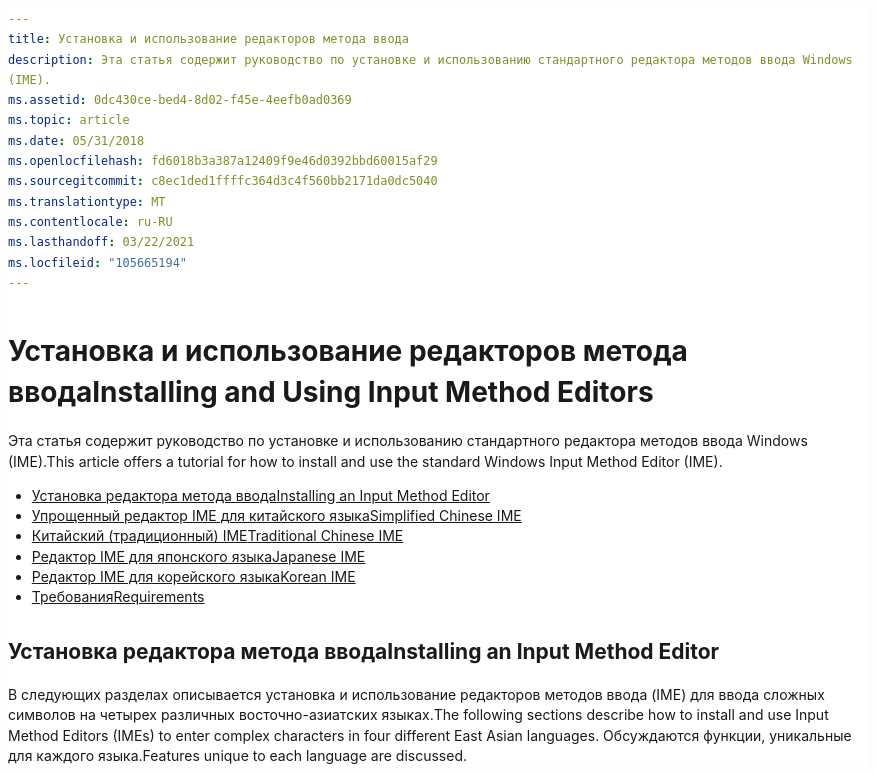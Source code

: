 ```yaml
---
title: Установка и использование редакторов метода ввода
description: Эта статья содержит руководство по установке и использованию стандартного редактора методов ввода Windows (IME).
ms.assetid: 0dc430ce-bed4-8d02-f45e-4eefb0ad0369
ms.topic: article
ms.date: 05/31/2018
ms.openlocfilehash: fd6018b3a387a12409f9e46d0392bbd60015af29
ms.sourcegitcommit: c8ec1ded1ffffc364d3c4f560bb2171da0dc5040
ms.translationtype: MT
ms.contentlocale: ru-RU
ms.lasthandoff: 03/22/2021
ms.locfileid: "105665194"
---
```

# <a name="installing-and-using-input-method-editors"></a><span data-ttu-id="fd9dd-103">Установка и использование редакторов метода ввода</span><span class="sxs-lookup"><span data-stu-id="fd9dd-103">Installing and Using Input Method Editors</span></span>

<span data-ttu-id="fd9dd-104">Эта статья содержит руководство по установке и использованию стандартного редактора методов ввода Windows (IME).</span><span class="sxs-lookup"><span data-stu-id="fd9dd-104">This article offers a tutorial for how to install and use the standard Windows Input Method Editor (IME).</span></span>

-   [<span data-ttu-id="fd9dd-105">Установка редактора метода ввода</span><span class="sxs-lookup"><span data-stu-id="fd9dd-105">Installing an Input Method Editor</span></span>](#installing-an-input-method-editor)
-   [<span data-ttu-id="fd9dd-106">Упрощенный редактор IME для китайского языка</span><span class="sxs-lookup"><span data-stu-id="fd9dd-106">Simplified Chinese IME</span></span>](#simplified-chinese-ime)
-   [<span data-ttu-id="fd9dd-107">Китайский (традиционный) IME</span><span class="sxs-lookup"><span data-stu-id="fd9dd-107">Traditional Chinese IME</span></span>](#traditional-chinese-ime)
-   [<span data-ttu-id="fd9dd-108">Редактор IME для японского языка</span><span class="sxs-lookup"><span data-stu-id="fd9dd-108">Japanese IME</span></span>](#japanese-ime)
-   [<span data-ttu-id="fd9dd-109">Редактор IME для корейского языка</span><span class="sxs-lookup"><span data-stu-id="fd9dd-109">Korean IME</span></span>](#korean-ime)
-   [<span data-ttu-id="fd9dd-110">Требования</span><span class="sxs-lookup"><span data-stu-id="fd9dd-110">Requirements</span></span>](#requirements)

## <a name="installing-an-input-method-editor"></a><span data-ttu-id="fd9dd-111">Установка редактора метода ввода</span><span class="sxs-lookup"><span data-stu-id="fd9dd-111">Installing an Input Method Editor</span></span>

<span data-ttu-id="fd9dd-112">В следующих разделах описывается установка и использование редакторов методов ввода (IME) для ввода сложных символов на четырех различных восточно-азиатских языках.</span><span class="sxs-lookup"><span data-stu-id="fd9dd-112">The following sections describe how to install and use Input Method Editors (IMEs) to enter complex characters in four different East Asian languages.</span></span> <span data-ttu-id="fd9dd-113">Обсуждаются функции, уникальные для каждого языка.</span><span class="sxs-lookup"><span data-stu-id="fd9dd-113">Features unique to each language are discussed.</span></span>
